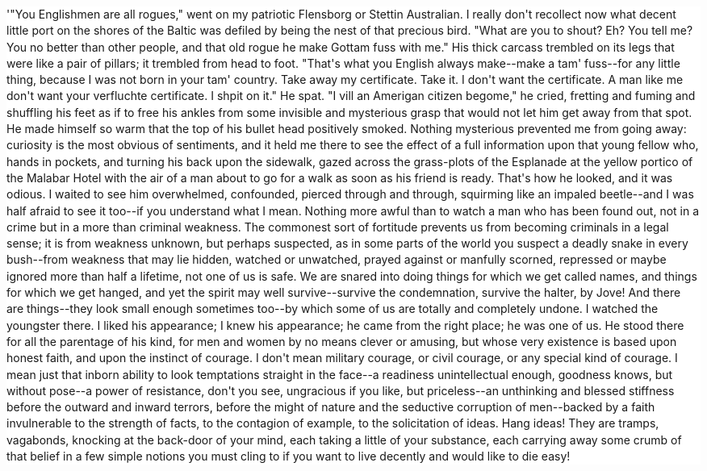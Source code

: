 '"You Englishmen are all rogues," went on my patriotic Flensborg or Stettin Australian. I really don't recollect now what decent little port on the shores of the Baltic was defiled by being the nest of that precious bird. "What are you to shout? Eh? You tell me? You no better than other people, and that old rogue he make Gottam fuss with me." His thick carcass trembled on its legs that were like a pair of pillars; it trembled from head to foot. "That's what you English always make--make a tam' fuss--for any little thing, because I was not born in your tam' country. Take away my certificate. Take it. I don't want the certificate. A man like me don't want your verfluchte certificate. I shpit on it." He spat. "I vill an Amerigan citizen begome," he cried, fretting and fuming and shuffling his feet as if to free his ankles from some invisible and mysterious grasp that would not let him get away from that spot. He made himself so warm that the top of his bullet head positively smoked. Nothing mysterious prevented me from going away: curiosity is the most obvious of sentiments, and it held me there to see the effect of a full information upon that young fellow who, hands in pockets, and turning his back upon the sidewalk, gazed across the grass-plots of the Esplanade at the yellow portico of the Malabar Hotel with the air of a man about to go for a walk as soon as his friend is ready. That's how he looked, and it was odious. I waited to see him overwhelmed, confounded, pierced through and through, squirming like an impaled beetle--and I was half afraid to see it too--if you understand what I mean. Nothing more awful than to watch a man who has been found out, not in a crime but in a more than criminal weakness. The commonest sort of fortitude prevents us from becoming criminals in a legal sense; it is from weakness unknown, but perhaps suspected, as in some parts of the world you suspect a deadly snake in every bush--from weakness that may lie hidden, watched or unwatched, prayed against or manfully scorned, repressed or maybe ignored more than half a lifetime, not one of us is safe. We are snared into doing things for which we get called names, and things for which we get hanged, and yet the spirit may well survive--survive the condemnation, survive the halter, by Jove! And there are things--they look small enough sometimes too--by which some of us are totally and completely undone. I watched the youngster there. I liked his appearance; I knew his appearance; he came from the right place; he was one of us. He stood there for all the parentage of his kind, for men and women by no means clever or amusing, but whose very existence is based upon honest faith, and upon the instinct of courage. I don't mean military courage, or civil courage, or any special kind of courage. I mean just that inborn ability to look temptations straight in the face--a readiness unintellectual enough, goodness knows, but without pose--a power of resistance, don't you see, ungracious if you like, but priceless--an unthinking and blessed stiffness before the outward and inward terrors, before the might of nature and the seductive corruption of men--backed by a faith invulnerable to the strength of facts, to the contagion of example, to the solicitation of ideas. Hang ideas! They are tramps, vagabonds, knocking at the back-door of your mind, each taking a little of your substance, each carrying away some crumb of that belief in a few simple notions you must cling to if you want to live decently and would like to die easy! 
